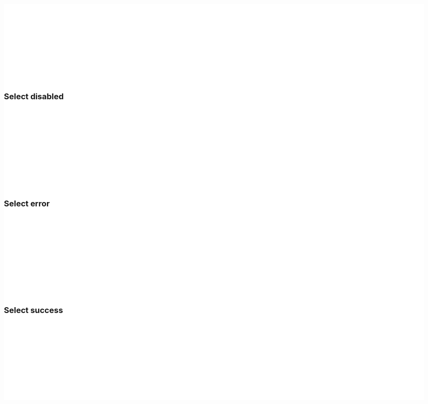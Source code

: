 ![SelectLabelSubed](examples/SelectLabelSubed.html)

### Select disabled

<ContentRack
    fields='
        "preview": {
            "src": "examples/SelectDisabled.html",
            "type": "link"
        },
        "<html>":{
            "src": "examples/SelectDisabled.html",
            "type": "content",
            "selector": "#showbox"
        }
    '
 />

![SelectDisabled](examples/SelectDisabled.html)

### Select error

<ContentRack
    fields='
        "preview": {
            "src": "examples/SelectError.html",
            "type": "link"
        },
        "<html>":{
            "src": "examples/SelectError.html",
            "type": "content",
            "selector": "#showbox"
        }
    '
 />

![SelectError](examples/SelectError.html)

### Select success

<ContentRack
    fields='
        "preview": {
            "src": "examples/SelectSuccess.html",
            "type": "link"
        },
        "<html>":{
            "src": "examples/SelectSuccess.html",
            "type": "content",
            "selector": "#showbox"
        }
    '
 />

![SelectSuccess](examples/SelectSuccess.html)
